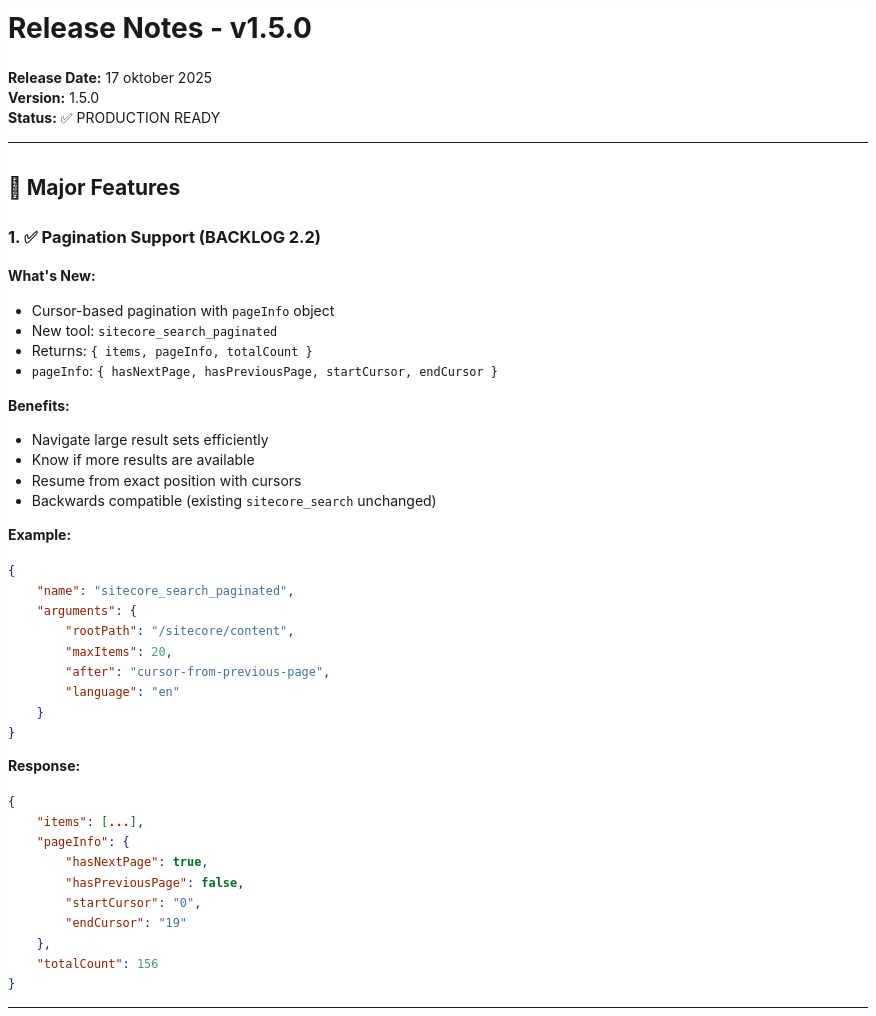 # Release Notes - v1.5.0

**Release Date:** 17 oktober 2025  
**Version:** 1.5.0  
**Status:** ✅ PRODUCTION READY

---

## 🎉 Major Features

### 1. ✅ Pagination Support (BACKLOG 2.2)
**What's New:**
- Cursor-based pagination with `pageInfo` object
- New tool: `sitecore_search_paginated`
- Returns: `{ items, pageInfo, totalCount }`
- `pageInfo`: `{ hasNextPage, hasPreviousPage, startCursor, endCursor }`

**Benefits:**
- Navigate large result sets efficiently
- Know if more results are available
- Resume from exact position with cursors
- Backwards compatible (existing `sitecore_search` unchanged)

**Example:**
```json
{
	"name": "sitecore_search_paginated",
	"arguments": {
		"rootPath": "/sitecore/content",
		"maxItems": 20,
		"after": "cursor-from-previous-page",
		"language": "en"
	}
}
```

**Response:**
```json
{
	"items": [...],
	"pageInfo": {
		"hasNextPage": true,
		"hasPreviousPage": false,
		"startCursor": "0",
		"endCursor": "19"
	},
	"totalCount": 156
}
```

---
